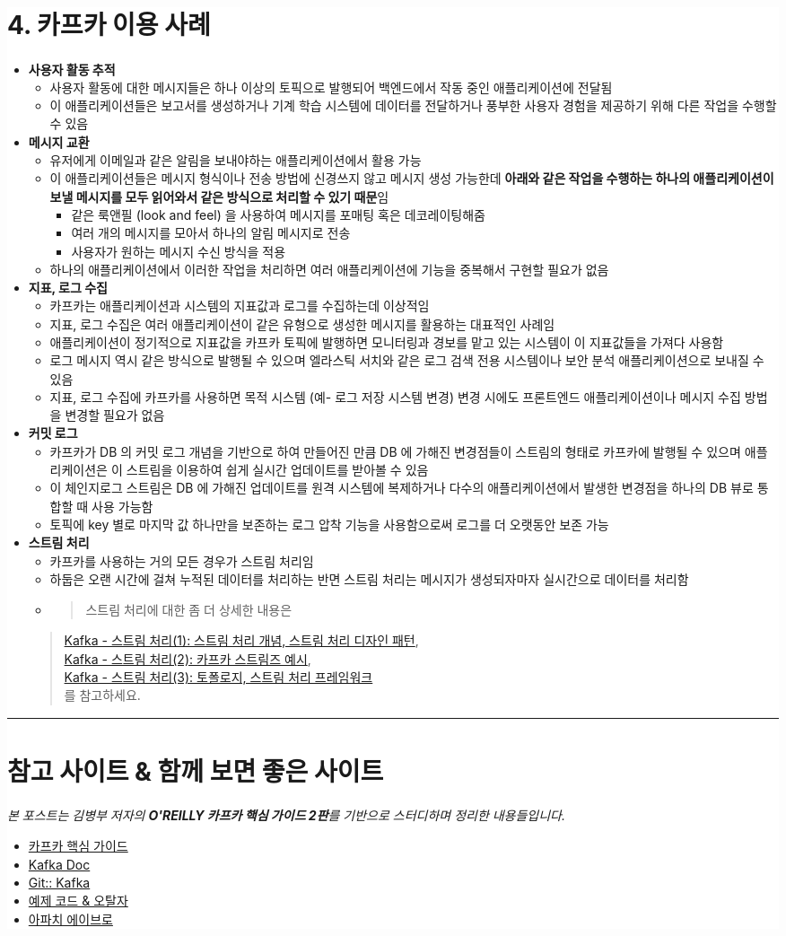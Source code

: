 
# 4. 카프카 이용 사례

- **사용자 활동 추적**
  - 사용자 활동에 대한 메시지들은 하나 이상의 토픽으로 발행되어 백엔드에서 작동 중인 애플리케이션에 전달됨
  - 이 애플리케이션들은 보고서를 생성하거나 기계 학습 시스템에 데이터를 전달하거나 풍부한 사용자 경험을 제공하기 위해 다른 작업을 수행할 수 있음
- **메시지 교환**
  - 유저에게 이메일과 같은 알림을 보내야하는 애플리케이션에서 활용 가능
  - 이 애플리케이션들은 메시지 형식이나 전송 방법에 신경쓰지 않고 메시지 생성 가능한데 **아래와 같은 작업을 수행하는 하나의 애플리케이션이 보낼 메시지를 모두 읽어와서 같은 방식으로 처리할 수 있기 때문**임
    - 같은 룩앤필 (look and feel) 을 사용하여 메시지를 포매팅 혹은 데코레이팅해줌
    - 여러 개의 메시지를 모아서 하나의 알림 메시지로 전송
    - 사용자가 원하는 메시지 수신 방식을 적용
  - 하나의 애플리케이션에서 이러한 작업을 처리하면 여러 애플리케이션에 기능을 중복해서 구현할 필요가 없음
- **지표, 로그 수집**
  - 카프카는 애플리케이션과 시스템의 지표값과 로그를 수집하는데 이상적임
  - 지표, 로그 수집은 여러 애플리케이션이 같은 유형으로 생성한 메시지를 활용하는 대표적인 사례임
  - 애플리케이션이 정기적으로 지표값을 카프카 토픽에 발행하면 모니터링과 경보를 맡고 있는 시스템이 이 지표값들을 가져다 사용함
  - 로그 메시지 역시 같은 방식으로 발행될 수 있으며 엘라스틱 서치와 같은 로그 검색 전용 시스템이나 보안 분석 애플리케이션으로 보내질 수 있음
  - 지표, 로그 수집에 카프카를 사용하면 목적 시스템 (예- 로그 저장 시스템 변경) 변경 시에도 프론트엔드 애플리케이션이나 메시지 수집 방법을 변경할 필요가 없음
- **커밋 로그**
  - 카프카가 DB 의 커밋 로그 개념을 기반으로 하여 만들어진 만큼 DB 에 가해진 변경점들이 스트림의 형태로 카프카에 발행될 수 있으며 애플리케이션은 이 스트림을 이용하여 쉽게 실시간 업데이트를 받아볼 수 있음
  - 이 체인지로그 스트림은 DB 에 가해진 업데이트를 원격 시스템에 복제하거나 다수의 애플리케이션에서 발생한 변경점을 하나의 DB 뷰로 통합할 때 사용 가능함
  - 토픽에 key 별로 마지막 값 하나만을 보존하는 로그 압착 기능을 사용함으로써 로그를 더 오랫동안 보존 가능
- **스트림 처리**
  - 카프카를 사용하는 거의 모든 경우가 스트림 처리임
  - 하둡은 오랜 시간에 걸쳐 누적된 데이터를 처리하는 반면 스트림 처리는 메시지가 생성되자마자 실시간으로 데이터를 처리함
  - > 스트림 처리에 대한 좀 더 상세한 내용은
  > [Kafka - 스트림 처리(1): 스트림 처리 개념, 스트림 처리 디자인 패턴](https://assu10.github.io/dev/2024/09/29/kafka-stream-1/),  
  > [Kafka - 스트림 처리(2): 카프카 스트림즈 예시](https://assu10.github.io/dev/2024/10/13/kafka-stream-2/),  
  > [Kafka - 스트림 처리(3): 토폴로지, 스트림 처리 프레임워크](https://assu10.github.io/dev/2024/10/19/kafka-stream-3/)  
  > 를 참고하세요.

---

# 참고 사이트 & 함께 보면 좋은 사이트

*본 포스트는 김병부 저자의 **O'REILLY 카프카 핵심 가이드 2판**를 기반으로 스터디하며 정리한 내용들입니다.*

* [카프카 핵심 가이드](https://www.yes24.com/Product/Goods/118397432)
* [Kafka Doc](https://kafka.apache.org/documentation/)
* [Git:: Kafka](https://github.com/apache/kafka/)
* [예제 코드 & 오탈자](https://dongjinleekr.github.io/kafka-the-definitive-guide-v2/)
* [아파치 에이브로](https://ko.wikipedia.org/wiki/%EC%95%84%ED%8C%8C%EC%B9%98_%EC%95%84%EB%B8%8C%EB%A1%9C)